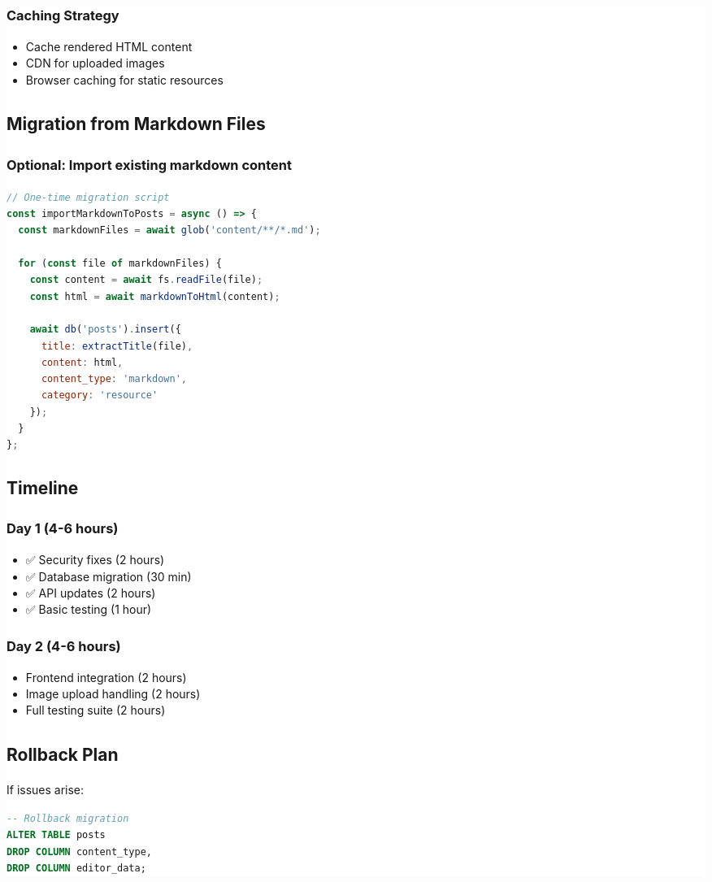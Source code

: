 ### Caching Strategy
- Cache rendered HTML content
- CDN for uploaded images
- Browser caching for static resources

## Migration from Markdown Files

### Optional: Import existing markdown content
```javascript
// One-time migration script
const importMarkdownToPosts = async () => {
  const markdownFiles = await glob('content/**/*.md');
  
  for (const file of markdownFiles) {
    const content = await fs.readFile(file);
    const html = await markdownToHtml(content);
    
    await db('posts').insert({
      title: extractTitle(file),
      content: html,
      content_type: 'markdown',
      category: 'resource'
    });
  }
};
```

## Timeline

### Day 1 (4-6 hours)
- ✅ Security fixes (2 hours)
- ✅ Database migration (30 min)
- ✅ API updates (2 hours)
- ✅ Basic testing (1 hour)

### Day 2 (4-6 hours) 
- Frontend integration (2 hours)
- Image upload handling (2 hours)
- Full testing suite (2 hours)

## Rollback Plan

If issues arise:
```sql
-- Rollback migration
ALTER TABLE posts 
DROP COLUMN content_type,
DROP COLUMN editor_data;
```
